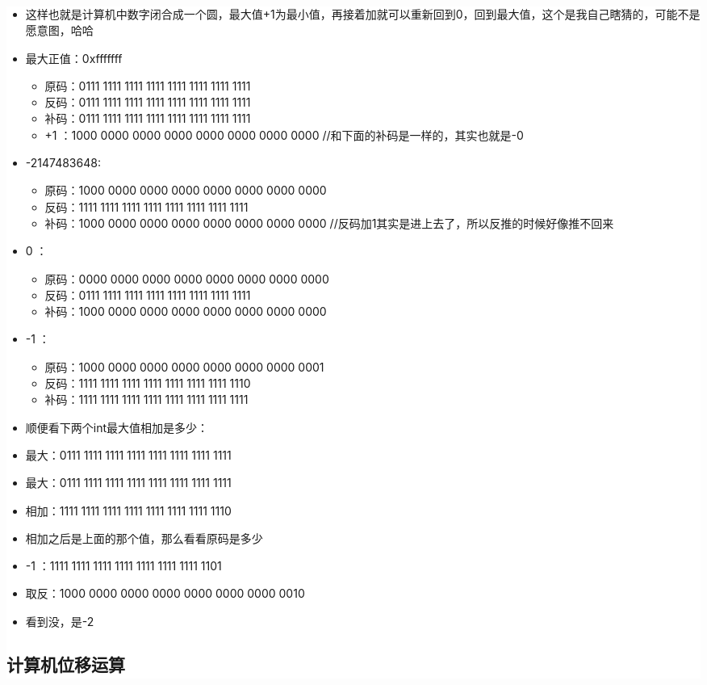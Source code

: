 * 这样也就是计算机中数字闭合成一个圆，最大值+1为最小值，再接着加就可以重新回到0，回到最大值，这个是我自己瞎猜的，可能不是愿意图，哈哈
* 最大正值：0xfffffff
    * 原码：0111 1111 1111 1111 1111 1111 1111 1111
    * 反码：0111 1111 1111 1111 1111 1111 1111 1111
    * 补码：0111 1111 1111 1111 1111 1111 1111 1111
    * +1  ：1000 0000 0000 0000 0000 0000 0000 0000 //和下面的补码是一样的，其实也就是-0
    
* -2147483648:
    * 原码：1000 0000 0000 0000 0000 0000 0000 0000
    * 反码：1111 1111 1111 1111 1111 1111 1111 1111
    * 补码：1000 0000 0000 0000 0000 0000 0000 0000 //反码加1其实是进上去了，所以反推的时候好像推不回来

* 0 ：
    * 原码：0000 0000 0000 0000 0000 0000 0000 0000
    * 反码：0111 1111 1111 1111 1111 1111 1111 1111
    * 补码：1000 0000 0000 0000 0000 0000 0000 0000
    
* -1 ：
    * 原码：1000 0000 0000 0000 0000 0000 0000 0001
    * 反码：1111 1111 1111 1111 1111 1111 1111 1110
    * 补码：1111 1111 1111 1111 1111 1111 1111 1111

* 顺便看下两个int最大值相加是多少：
* 最大：0111 1111 1111 1111 1111 1111 1111 1111
* 最大：0111 1111 1111 1111 1111 1111 1111 1111
* 相加：1111 1111 1111 1111 1111 1111 1111 1110
* 相加之后是上面的那个值，那么看看原码是多少
* -1  ：1111 1111 1111 1111 1111 1111 1111 1101
* 取反：1000 0000 0000 0000 0000 0000 0000 0010
* 看到没，是-2
  





## 计算机位移运算

